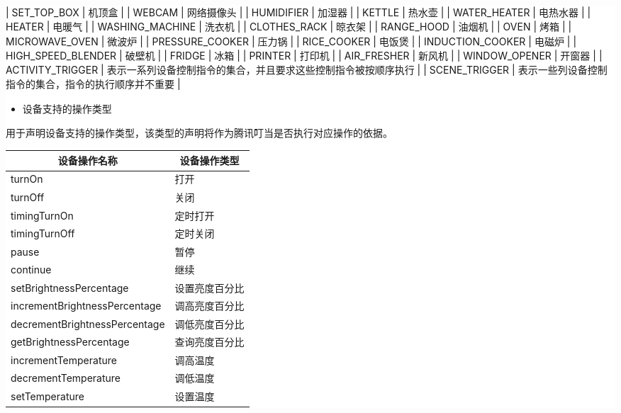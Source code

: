 | SET_TOP_BOX      | 机顶盒                               |
| WEBCAM           | 网络摄像头                           |
| HUMIDIFIER       | 加湿器                               |
| KETTLE           | 热水壶                               |
| WATER_HEATER     | 电热水器                             |
| HEATER           | 电暖气                               |
| WASHING_MACHINE  | 洗衣机                               |
| CLOTHES_RACK     | 晾衣架                               |
| RANGE_HOOD       | 油烟机                               |
| OVEN             | 烤箱                                 |
| MICROWAVE_OVEN   | 微波炉                               |
| PRESSURE_COOKER  | 压力锅                               |
| RICE_COOKER      | 电饭煲                               |
| INDUCTION_COOKER | 电磁炉                               |
| HIGH_SPEED_BLENDER | 破壁机                            |
| FRIDGE           | 冰箱                                 |
| PRINTER          | 打印机                               |
| AIR_FRESHER      | 新风机                               |
| WINDOW_OPENER    | 开窗器                               |
| ACTIVITY_TRIGGER | 表示一系列设备控制指令的集合，并且要求这些控制指令被按顺序执行 |
| SCENE_TRIGGER    | 表示一些列设备控制指令的集合，指令的执行顺序并不重要      |

+ 设备支持的操作类型

用于声明设备支持的操作类型，该类型的声明将作为腾讯叮当是否执行对应操作的依据。

|设备操作名称      | 设备操作类型   |
|-----------------|---------------|
|turnOn       |打开     |
|turnOff      |关闭     |
|timingTurnOn     |定时打开   |
|timingTurnOff    |定时关闭   |
|pause        |暂停     |
|continue     |继续     |
|setBrightnessPercentage    |设置亮度百分比       |
|incrementBrightnessPercentage  |调高亮度百分比   |
|decrementBrightnessPercentage  |调低亮度百分比   |
|getBrightnessPercentage        |查询亮度百分比   |
|incrementTemperature   |调高温度 |
|decrementTemperature   |调低温度 |
|setTemperature   |设置温度     |